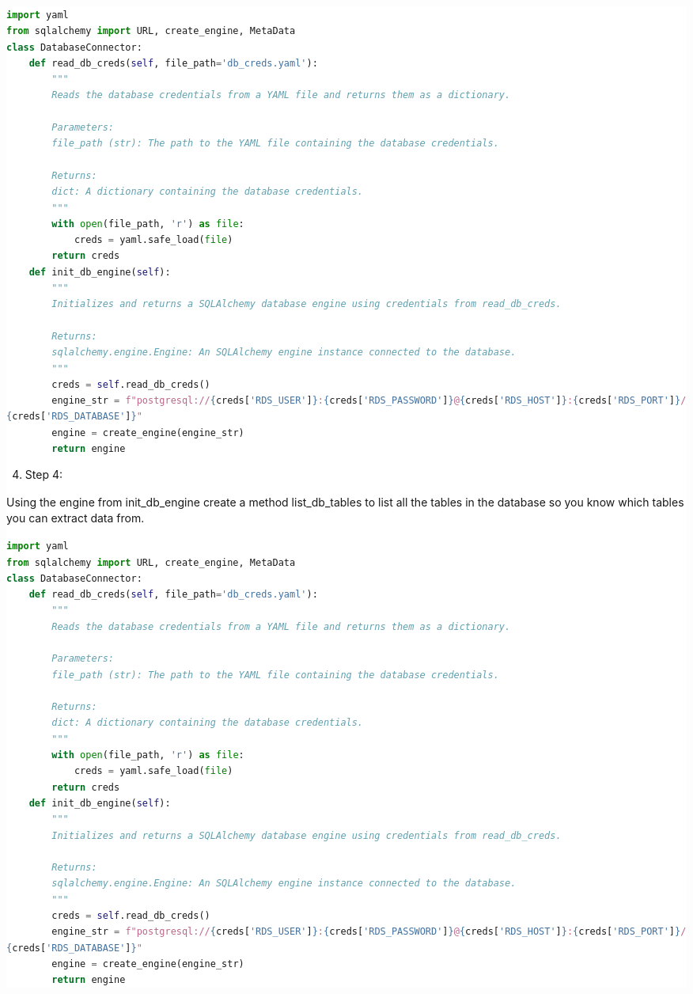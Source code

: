 ```python
import yaml
from sqlalchemy import URL, create_engine, MetaData
class DatabaseConnector:
    def read_db_creds(self, file_path='db_creds.yaml'):
        """
        Reads the database credentials from a YAML file and returns them as a dictionary.
        
        Parameters:
        file_path (str): The path to the YAML file containing the database credentials.
        
        Returns:
        dict: A dictionary containing the database credentials.
        """
        with open(file_path, 'r') as file:
            creds = yaml.safe_load(file)
        return creds
    def init_db_engine(self):
        """
        Initializes and returns a SQLAlchemy database engine using credentials from read_db_creds.
        
        Returns:
        sqlalchemy.engine.Engine: An SQLAlchemy engine instance connected to the database.
        """
        creds = self.read_db_creds()
        engine_str = f"postgresql://{creds['RDS_USER']}:{creds['RDS_PASSWORD']}@{creds['RDS_HOST']}:{creds['RDS_PORT']}/{creds['RDS_DATABASE']}"
        engine = create_engine(engine_str)
        return engine 
```

4. Step 4:

Using the engine from init_db_engine create a method list_db_tables to list all the tables in the database so you know which tables you can extract data from.

```python
import yaml
from sqlalchemy import URL, create_engine, MetaData
class DatabaseConnector:
    def read_db_creds(self, file_path='db_creds.yaml'):
        """
        Reads the database credentials from a YAML file and returns them as a dictionary.
        
        Parameters:
        file_path (str): The path to the YAML file containing the database credentials.
        
        Returns:
        dict: A dictionary containing the database credentials.
        """
        with open(file_path, 'r') as file:
            creds = yaml.safe_load(file)
        return creds
    def init_db_engine(self):
        """
        Initializes and returns a SQLAlchemy database engine using credentials from read_db_creds.
        
        Returns:
        sqlalchemy.engine.Engine: An SQLAlchemy engine instance connected to the database.
        """
        creds = self.read_db_creds()
        engine_str = f"postgresql://{creds['RDS_USER']}:{creds['RDS_PASSWORD']}@{creds['RDS_HOST']}:{creds['RDS_PORT']}/{creds['RDS_DATABASE']}"
        engine = create_engine(engine_str)
        return engine 
```